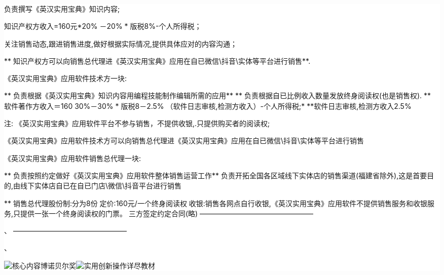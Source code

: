负责撰写《英汉实用宝典》知识内容;

知识产权方收入=160元*20% －20% * 版税8%-个人所得税；

关注销售动态,跟进销售进度,做好根据实际情况,提供具体应对的内容沟通；

** 知识产权方可以向销售总代理进《英汉实用宝典》应用在自已微信\抖音\实体等平台进行销售**.

《英汉实用宝典》应用软件技术方一块:

** 负责根据《英汉实用宝典》知识内容用编程技能制作编辑所需的应用**
** 负责根据自已比例收入数量发放终身阅读权(也是销售权).
** 软件著作方收入＝160 30%－30% * 版税8－2.5% （软件日志审核,检测方收入）-个人所得税;*
**软件日志审核,检测方收入2.5%

注: 《英汉实用宝典》应用软件平台不参与销售，不提供收银,.只提供购买者的阅读权;

《英汉实用宝典》应用软件技术方可以向销售总代理进《英汉实用宝典》应用在自已微信\抖音\实体等平台进行销售

《英汉实用宝典》应用软件销售总代理一块:

** 负责按照约定做好《英汉实用宝典》应用软件整体销售运营工作**
负责开拓全国各区域线下实体店的销售渠道(福建省除外),这是首要目的,由线下实体店自已在自已门店\微信\抖音平台进行销售

** 销售总代理股份制:分为8份
定价:160元/一个终身阅读权
收银:销售各网点自行收银,《英汉实用宝典》应用软件不提供销售服务和收银服务,只提供一张一个终身阅读权的门票。
三方签定约定合同(略)
————————————————

、
————————————————






、




































![核心内容博诺贝尔奖](https://img-blog.csdnimg.cn/12e901fc7d1d4d8783000e8219886f63.jpeg#pic_center)![实用创新操作详尽教材](https://img-blog.csdnimg.cn/c926827cae0e41b2bd812d464ced7e46.jpeg#pic_center)
